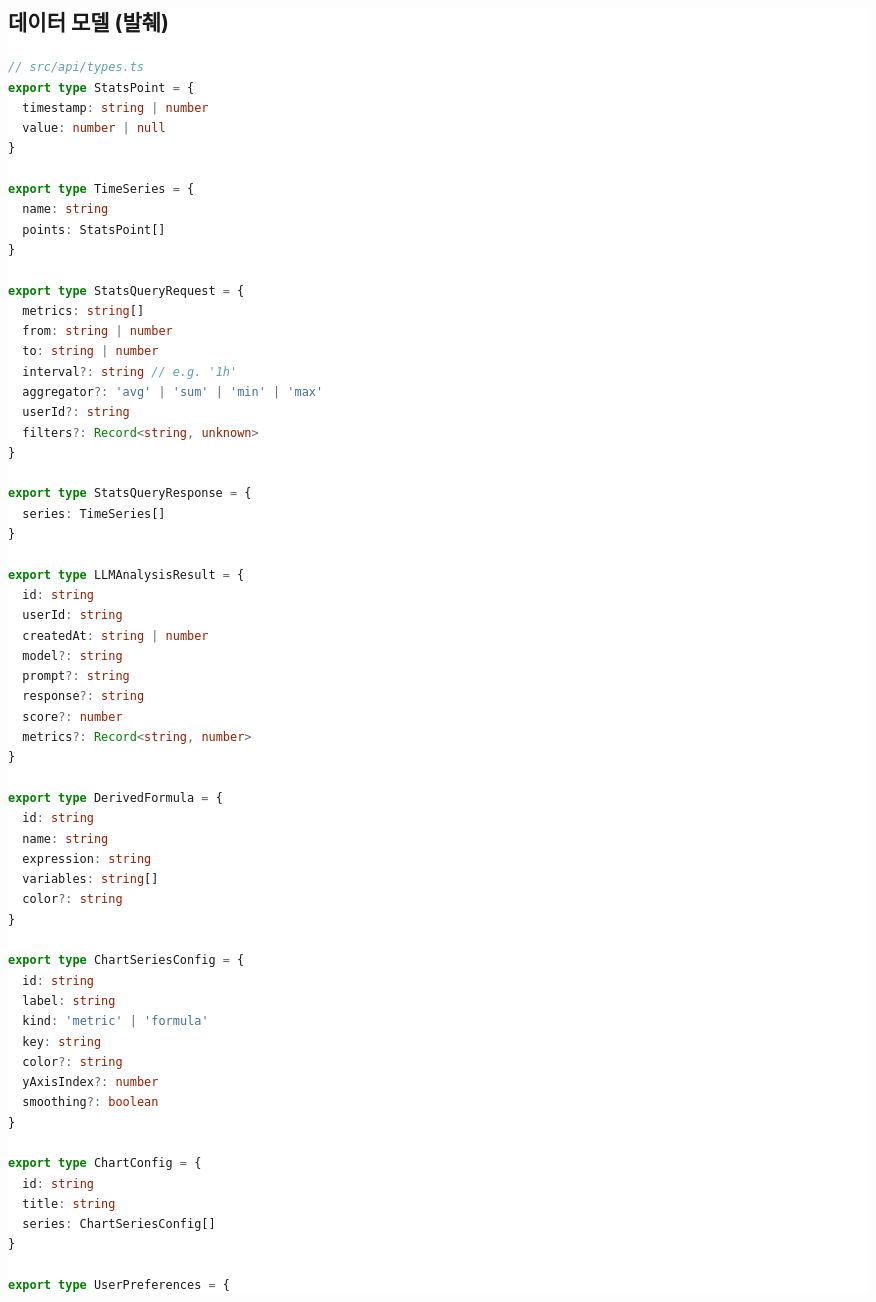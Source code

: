 ## 데이터 모델 (발췌)
```ts
// src/api/types.ts
export type StatsPoint = {
  timestamp: string | number
  value: number | null
}

export type TimeSeries = {
  name: string
  points: StatsPoint[]
}

export type StatsQueryRequest = {
  metrics: string[]
  from: string | number
  to: string | number
  interval?: string // e.g. '1h'
  aggregator?: 'avg' | 'sum' | 'min' | 'max'
  userId?: string
  filters?: Record<string, unknown>
}

export type StatsQueryResponse = {
  series: TimeSeries[]
}

export type LLMAnalysisResult = {
  id: string
  userId: string
  createdAt: string | number
  model?: string
  prompt?: string
  response?: string
  score?: number
  metrics?: Record<string, number>
}

export type DerivedFormula = {
  id: string
  name: string
  expression: string
  variables: string[]
  color?: string
}

export type ChartSeriesConfig = {
  id: string
  label: string
  kind: 'metric' | 'formula'
  key: string
  color?: string
  yAxisIndex?: number
  smoothing?: boolean
}

export type ChartConfig = {
  id: string
  title: string
  series: ChartSeriesConfig[]
}

export type UserPreferences = {
```